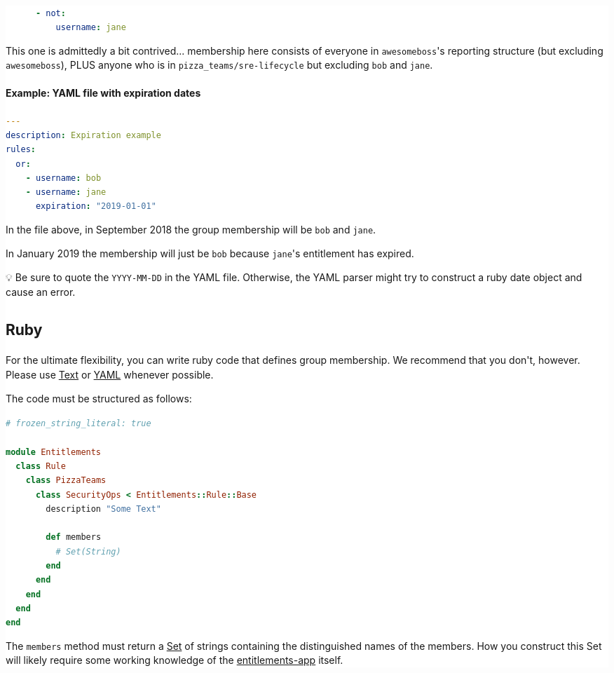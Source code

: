 ```yaml
      - not:
          username: jane
```

This one is admittedly a bit contrived... membership here consists of everyone in `awesomeboss`'s reporting structure (but excluding `awesomeboss`), PLUS anyone who is in `pizza_teams/sre-lifecycle` but excluding `bob` and `jane`.

#### Example: YAML file with expiration dates

```yaml
---
description: Expiration example
rules:
  or:
    - username: bob
    - username: jane
      expiration: "2019-01-01"
```

In the file above, in September 2018 the group membership will be `bob` and `jane`.

In January 2019 the membership will just be `bob` because `jane`'s entitlement has expired.

:bulb: Be sure to quote the `YYYY-MM-DD` in the YAML file. Otherwise, the YAML parser might try to construct a ruby date object and cause an error.

## Ruby

For the ultimate flexibility, you can write ruby code that defines group membership. We recommend that you don't, however. Please use [Text](#text) or [YAML](#yaml) whenever possible.

The code must be structured as follows:

```ruby
# frozen_string_literal: true

module Entitlements
  class Rule
    class PizzaTeams
      class SecurityOps < Entitlements::Rule::Base
        description "Some Text"

        def members
          # Set(String)
        end
      end
    end
  end
end
```

The `members` method must return a [Set](https://ruby-doc.org/stdlib-3.1.0/libdoc/set/rdoc/Set.html) of strings containing the distinguished names of the members. How you construct this Set will likely require some working knowledge of the [entitlements-app](https://github.com/github/entitlements-app) itself.
